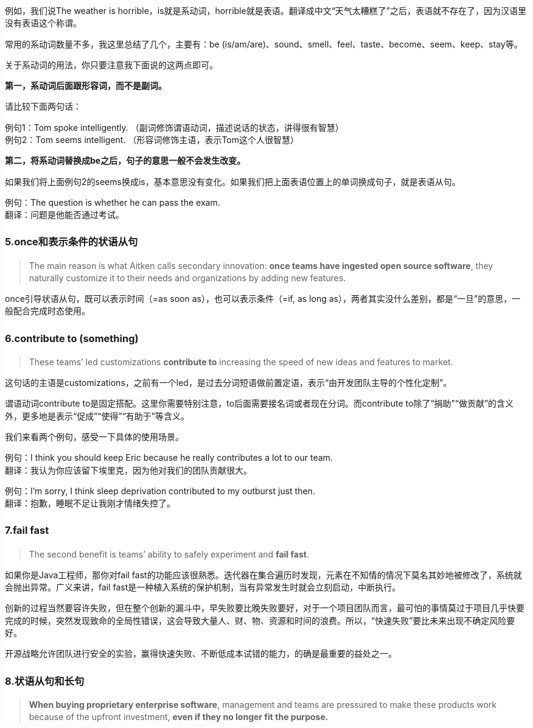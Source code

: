 例如，我们说The weather is horrible，is就是系动词，horrible就是表语。翻译成中文“天气太糟糕了”之后，表语就不存在了，因为汉语里没有表语这个称谓。

常用的系动词数量不多，我这里总结了几个，主要有：be (is/am/are)、sound、smell、feel、taste、become、seem、keep、stay等。

关于系动词的用法，你只要注意我下面说的这两点即可。

**第一，系动词后面跟形容词，而不是副词。**

请比较下面两句话：

例句1：Tom spoke intelligently. （副词修饰谓语动词，描述说话的状态，讲得很有智慧）  
例句2：Tom seems intelligent. （形容词修饰主语，表示Tom这个人很智慧）

**第二，将系动词替换成be之后，句子的意思一般不会发生改变。**

如果我们将上面例句2的seems换成is，基本意思没有变化。如果我们把上面表语位置上的单词换成句子，就是表语从句。

例句：The question is whether he can pass the exam.  
翻译：问题是他能否通过考试。

### 5.once和表示条件的状语从句

> The main reason is what Aitken calls secondary innovation: **once teams have ingested open source software**, they naturally customize it to their needs and organizations by adding new features.

once引导状语从句，既可以表示时间（=as soon as），也可以表示条件（=if, as long as），两者其实没什么差别，都是“一旦”的意思，一般配合完成时态使用。

### 6.contribute to (something)

> These teams’ led customizations **contribute to** increasing the speed of new ideas and features to market.

这句话的主语是customizations，之前有一个led，是过去分词短语做前置定语，表示“由开发团队主导的个性化定制”。

谓语动词contribute to是固定搭配。这里你需要特别注意，to后面需要接名词或者现在分词。而contribute to除了“捐助”“做贡献”的含义外，更多地是表示“促成”“使得”“有助于”等含义。

我们来看两个例句，感受一下具体的使用场景。

例句：I think you should keep Eric because he really contributes a lot to our team.  
翻译：我认为你应该留下埃里克，因为他对我们的团队贡献很大。

例句：I’m sorry, I think sleep deprivation contributed to my outburst just then.  
翻译：抱歉，睡眠不足让我刚才情绪失控了。

### 7.fail fast

> The second benefit is teams’ ability to safely experiment and **fail fast**.

如果你是Java工程师，那你对fail fast的功能应该很熟悉。迭代器在集合遍历时发现，元素在不知情的情况下莫名其妙地被修改了，系统就会抛出异常。广义来讲，fail fast是一种植入系统的保护机制，当有异常发生时就会立刻启动，中断执行。

创新的过程当然要容许失败，但在整个创新的漏斗中，早失败要比晚失败要好，对于一个项目团队而言，最可怕的事情莫过于项目几乎快要完成的时候，突然发现致命的全局性错误，这会导致大量人、财、物、资源和时间的浪费。所以，“快速失败”要比未来出现不确定风险要好。

开源战略允许团队进行安全的实验，赢得快速失败、不断低成本试错的能力，的确是最重要的益处之一。

### 8.状语从句和长句

> **When buying proprietary enterprise software**, management and teams are pressured to make these products work because of the upfront investment, **even if they no longer fit the purpose.**

